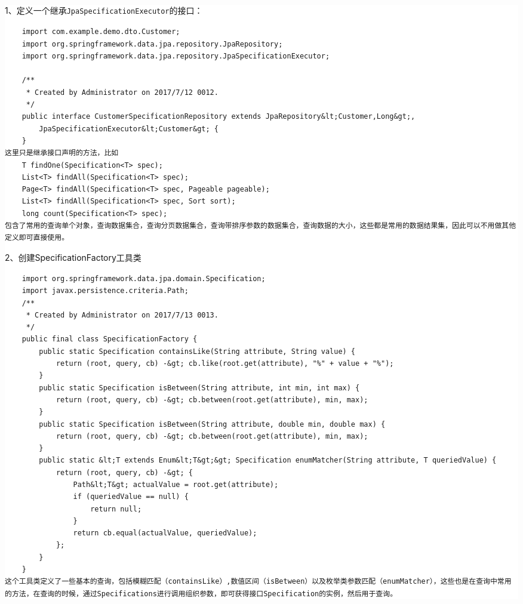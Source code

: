 1、定义一个继承`JpaSpecificationExecutor`的接口：

```
    import com.example.demo.dto.Customer;
    import org.springframework.data.jpa.repository.JpaRepository;
    import org.springframework.data.jpa.repository.JpaSpecificationExecutor;

    /**
     * Created by Administrator on 2017/7/12 0012.
     */
    public interface CustomerSpecificationRepository extends JpaRepository&lt;Customer,Long&gt;,
        JpaSpecificationExecutor&lt;Customer&gt; {
    }
这里只是继承接口声明的方法，比如
    T findOne(Specification<T> spec);
    List<T> findAll(Specification<T> spec);
    Page<T> findAll(Specification<T> spec, Pageable pageable);
    List<T> findAll(Specification<T> spec, Sort sort);
    long count(Specification<T> spec);
包含了常用的查询单个对象，查询数据集合，查询分页数据集合，查询带排序参数的数据集合，查询数据的大小，这些都是常用的数据结果集，因此可以不用做其他定义即可直接使用。
```

2、创建SpecificationFactory工具类

```
    import org.springframework.data.jpa.domain.Specification;
    import javax.persistence.criteria.Path;
    /**
     * Created by Administrator on 2017/7/13 0013.
     */
    public final class SpecificationFactory {
        public static Specification containsLike(String attribute, String value) {
            return (root, query, cb) -&gt; cb.like(root.get(attribute), "%" + value + "%");
        }
        public static Specification isBetween(String attribute, int min, int max) {
            return (root, query, cb) -&gt; cb.between(root.get(attribute), min, max);
        }
        public static Specification isBetween(String attribute, double min, double max) {
            return (root, query, cb) -&gt; cb.between(root.get(attribute), min, max);
        }
        public static &lt;T extends Enum&lt;T&gt;&gt; Specification enumMatcher(String attribute, T queriedValue) {
            return (root, query, cb) -&gt; {
                Path&lt;T&gt; actualValue = root.get(attribute);
                if (queriedValue == null) {
                    return null;
                }
                return cb.equal(actualValue, queriedValue);
            };
        }
    }
这个工具类定义了一些基本的查询，包括模糊匹配（containsLike）,数值区间（isBetween）以及枚举类参数匹配（enumMatcher），这些也是在查询中常用的方法，在查询的时候，通过Specifications进行调用组织参数，即可获得接口Specification的实例，然后用于查询。
```
